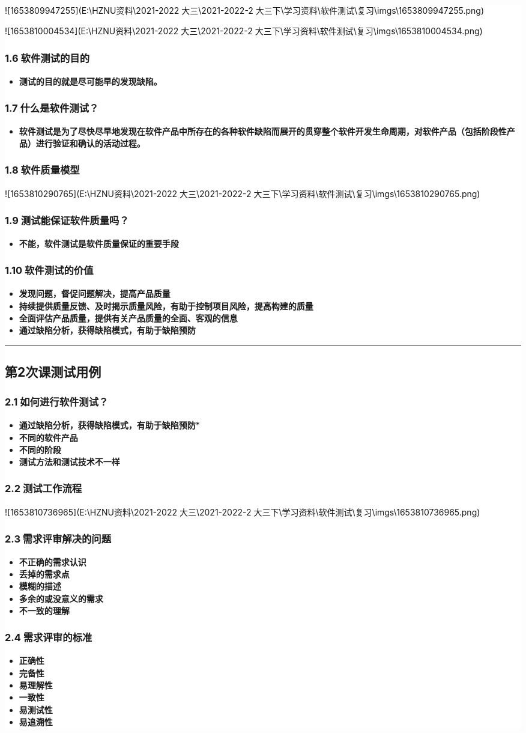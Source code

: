 ![1653809947255](E:\HZNU资料\2021-2022 大三\2021-2022-2 大三下\学习资料\软件测试\复习\imgs\1653809947255.png)

![1653810004534](E:\HZNU资料\2021-2022 大三\2021-2022-2 大三下\学习资料\软件测试\复习\imgs\1653810004534.png)

### 1.6 软件测试的目的

- **测试的目的就是尽可能早的发现缺陷。**

### 1.7 什么是软件测试？

- **软件测试是为了尽快尽早地发现在软件产品中所存在的各种软件缺陷而展开的贯穿整个软件开发生命周期，对软件产品（包括阶段性产品）进行验证和确认的活动过程。**

### 1.8 软件质量模型

![1653810290765](E:\HZNU资料\2021-2022 大三\2021-2022-2 大三下\学习资料\软件测试\复习\imgs\1653810290765.png)

### 1.9 测试能保证软件质量吗？

- **不能，软件测试是软件质量保证的重要手段**

### 1.10 软件测试的价值

- **发现问题，督促问题解决，提高产品质量**
- **持续提供质量反馈、及时揭示质量风险，有助于控制项目风险，提高构建的质量**
- **全面评估产品质量，提供有关产品质量的全面、客观的信息**
- **通过缺陷分析，获得缺陷模式，有助于缺陷预防**

---

## 第2次课测试用例

### 2.1 如何进行软件测试？

- **通过缺陷分析，获得缺陷模式，有助于缺陷预防***
- **不同的软件产品**
- **不同的阶段**
- **测试方法和测试技术不一样**

### 2.2 测试工作流程

![1653810736965](E:\HZNU资料\2021-2022 大三\2021-2022-2 大三下\学习资料\软件测试\复习\imgs\1653810736965.png)

### 2.3 需求评审解决的问题
- **不正确的需求认识**
- **丢掉的需求点**
- **模糊的描述**
- **多余的或没意义的需求**
- **不一致的理解**

### 2.4 需求评审的标准
- **正确性**
- **完备性**
- **易理解性**
- **一致性**
- **易测试性**
- **易追溯性**
